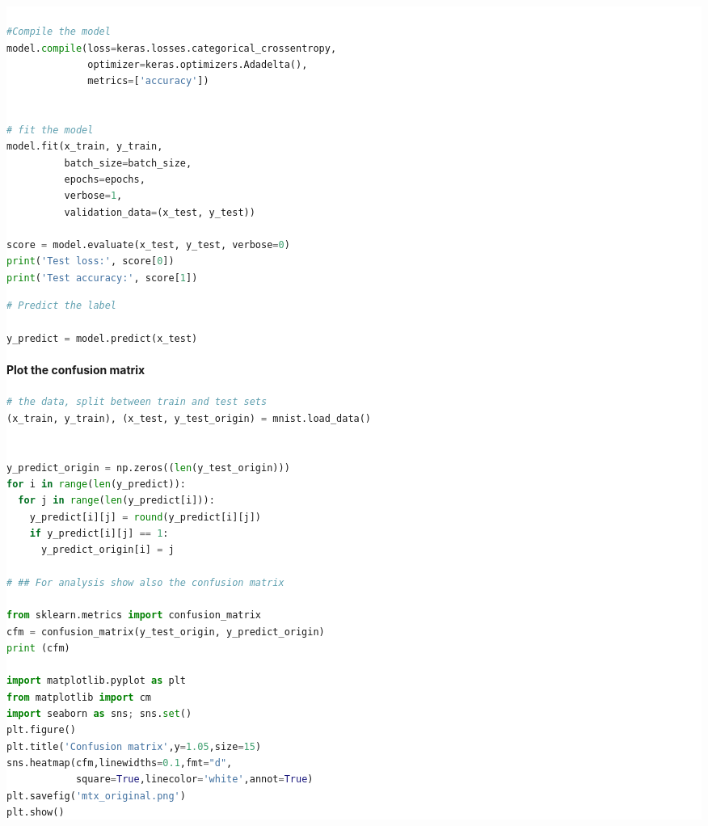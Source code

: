 ```python

#Compile the model
model.compile(loss=keras.losses.categorical_crossentropy,
              optimizer=keras.optimizers.Adadelta(),
              metrics=['accuracy'])


# fit the model
model.fit(x_train, y_train,
          batch_size=batch_size,
          epochs=epochs,
          verbose=1,
          validation_data=(x_test, y_test))

score = model.evaluate(x_test, y_test, verbose=0)
print('Test loss:', score[0])
print('Test accuracy:', score[1])
```


```python
# Predict the label

y_predict = model.predict(x_test)

```

#### Plot the confusion matrix


```python
# the data, split between train and test sets
(x_train, y_train), (x_test, y_test_origin) = mnist.load_data()


y_predict_origin = np.zeros((len(y_test_origin)))
for i in range(len(y_predict)):
  for j in range(len(y_predict[i])):
    y_predict[i][j] = round(y_predict[i][j])
    if y_predict[i][j] == 1:
      y_predict_origin[i] = j

# ## For analysis show also the confusion matrix

from sklearn.metrics import confusion_matrix
cfm = confusion_matrix(y_test_origin, y_predict_origin)
print (cfm)

import matplotlib.pyplot as plt
from matplotlib import cm
import seaborn as sns; sns.set()
plt.figure()
plt.title('Confusion matrix',y=1.05,size=15)
sns.heatmap(cfm,linewidths=0.1,fmt="d",
            square=True,linecolor='white',annot=True)
plt.savefig('mtx_original.png')
plt.show()
```
